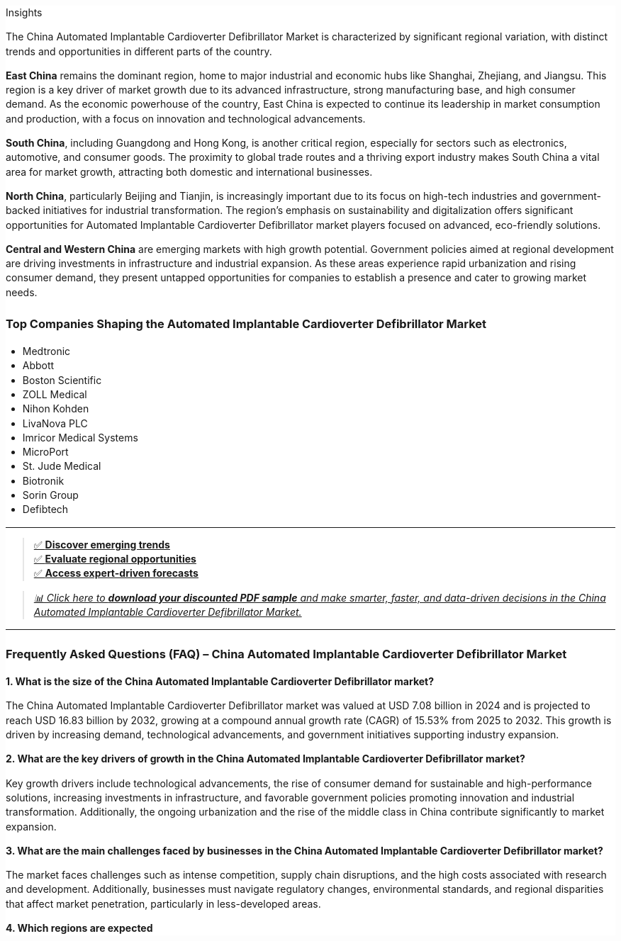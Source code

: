 Insights</strong></h3><p class="" data-start="201" data-end="349">The China Automated Implantable Cardioverter Defibrillator Market is characterized by significant regional variation, with distinct trends and opportunities in different parts of the country.</p><p class="" data-start="351" data-end="799"><strong data-start="351" data-end="365">East China</strong> remains the dominant region, home to major industrial and economic hubs like Shanghai, Zhejiang, and Jiangsu. This region is a key driver of market growth due to its advanced infrastructure, strong manufacturing base, and high consumer demand. As the economic powerhouse of the country, East China is expected to continue its leadership in market consumption and production, with a focus on innovation and technological advancements.</p><p class="" data-start="801" data-end="1129"><strong data-start="801" data-end="816">South China</strong>, including Guangdong and Hong Kong, is another critical region, especially for sectors such as electronics, automotive, and consumer goods. The proximity to global trade routes and a thriving export industry makes South China a vital area for market growth, attracting both domestic and international businesses.</p><p class="" data-start="1131" data-end="1474"><strong data-start="1131" data-end="1146">North China</strong>, particularly Beijing and Tianjin, is increasingly important due to its focus on high-tech industries and government-backed initiatives for industrial transformation. The region&rsquo;s emphasis on sustainability and digitalization offers significant opportunities for Automated Implantable Cardioverter Defibrillator market players focused on advanced, eco-friendly solutions.</p><p class="" data-start="1476" data-end="1854"><strong data-start="1476" data-end="1505">Central and Western China</strong> are emerging markets with high growth potential. Government policies aimed at regional development are driving investments in infrastructure and industrial expansion. As these areas experience rapid urbanization and rising consumer demand, they present untapped opportunities for companies to establish a presence and cater to growing market needs.</p><p class="" data-start="1856" data-end="2046"><h3>Top Companies Shaping the Automated Implantable Cardioverter Defibrillator Market </h3><ul><li>Medtronic</li><li>Abbott</li><li>Boston Scientific</li><li>ZOLL Medical</li><li>Nihon Kohden</li><li>LivaNova PLC</li><li>Imricor Medical Systems</li><li>MicroPort</li><li>St. Jude Medical</li><li>Biotronik</li><li>Sorin Group</li><li>Defibtech</li></ul></p><hr /><blockquote><p><a href="https://www.marketresearchintellect.com/ask-for-discount/?rid=1031701&amp;utm_source=Github-China&amp;utm_medium=027">✅ <strong data-start="617" data-end="645">Discover emerging trends</strong></a><br data-start="645" data-end="648" /><a href="https://www.marketresearchintellect.com/ask-for-discount/?rid=1031701&amp;utm_source=Github-China&amp;utm_medium=027"> ✅ <strong data-start="650" data-end="685">Evaluate regional opportunities</strong></a><br data-start="685" data-end="688" /><a href="https://www.marketresearchintellect.com/ask-for-discount/?rid=1031701&amp;utm_source=Github-China&amp;utm_medium=027"> ✅ <strong data-start="690" data-end="724">Access expert-driven forecasts</strong></a></p></blockquote><blockquote><p class="" data-start="728" data-end="864"><a href="https://www.marketresearchintellect.com/ask-for-discount/?rid=1031701&amp;utm_source=Github-China&amp;utm_medium=027"><em>📊 Click&nbsp;here to <strong data-start="746" data-end="785">download your discounted PDF sample</strong> and make smarter, faster, and data-driven decisions in the China Automated Implantable Cardioverter Defibrillator Market.</em></a></p></blockquote><hr /><h3 class="" data-start="169" data-end="229"><strong data-start="173" data-end="229">Frequently Asked Questions (FAQ) &ndash; China Automated Implantable Cardioverter Defibrillator Market</strong></h3><p class="" data-start="231" data-end="601"><strong data-start="231" data-end="280">1. What is the size of the China Automated Implantable Cardioverter Defibrillator market?</strong></p><p class="" data-start="231" data-end="601">The China Automated Implantable Cardioverter Defibrillator market was valued at USD 7.08 billion in 2024 and is projected to reach USD 16.83 billion by 2032, growing at a compound annual growth rate (CAGR) of 15.53% from 2025 to 2032. This growth is driven by increasing demand, technological advancements, and government initiatives supporting industry expansion.</p><p class="" data-start="603" data-end="1058"><strong data-start="603" data-end="670">2. What are the key drivers of growth in the China Automated Implantable Cardioverter Defibrillator market?</strong></p><p class="" data-start="603" data-end="1058">Key growth drivers include technological advancements, the rise of consumer demand for sustainable and high-performance solutions, increasing investments in infrastructure, and favorable government policies promoting innovation and industrial transformation. Additionally, the ongoing urbanization and the rise of the middle class in China contribute significantly to market expansion.</p><p class="" data-start="1060" data-end="1466"><strong data-start="1060" data-end="1141">3. What are the main challenges faced by businesses in the China Automated Implantable Cardioverter Defibrillator market?</strong></p><p class="" data-start="1060" data-end="1466">The market faces challenges such as intense competition, supply chain disruptions, and the high costs associated with research and development. Additionally, businesses must navigate regulatory changes, environmental standards, and regional disparities that affect market penetration, particularly in less-developed areas.</p><p class="" data-start="1468" data-end="1949"><strong data-start="1468" data-end="1532">4. Which regions are expected